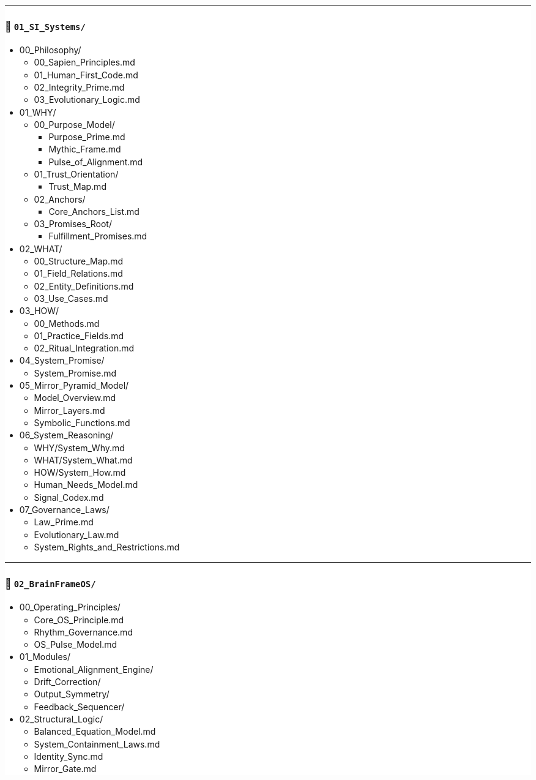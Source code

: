 * * *

### 🔸 `01_SI_Systems/`

*   00\_Philosophy/
    *   00\_Sapien\_Principles.md
    *   01\_Human\_First\_Code.md
    *   02\_Integrity\_Prime.md
    *   03\_Evolutionary\_Logic.md
*   01\_WHY/
    *   00\_Purpose\_Model/
        *   Purpose\_Prime.md
        *   Mythic\_Frame.md
        *   Pulse\_of\_Alignment.md
    *   01\_Trust\_Orientation/
        *   Trust\_Map.md
    *   02\_Anchors/
        *   Core\_Anchors\_List.md
    *   03\_Promises\_Root/
        *   Fulfillment\_Promises.md
*   02\_WHAT/
    *   00\_Structure\_Map.md
    *   01\_Field\_Relations.md
    *   02\_Entity\_Definitions.md
    *   03\_Use\_Cases.md
*   03\_HOW/
    *   00\_Methods.md
    *   01\_Practice\_Fields.md
    *   02\_Ritual\_Integration.md
*   04\_System\_Promise/
    *   System\_Promise.md
*   05\_Mirror\_Pyramid\_Model/
    *   Model\_Overview.md
    *   Mirror\_Layers.md
    *   Symbolic\_Functions.md
*   06\_System\_Reasoning/
    *   WHY/System\_Why.md
    *   WHAT/System\_What.md
    *   HOW/System\_How.md
    *   Human\_Needs\_Model.md
    *   Signal\_Codex.md
*   07\_Governance\_Laws/
    *   Law\_Prime.md
    *   Evolutionary\_Law.md
    *   System\_Rights\_and\_Restrictions.md

* * *

### 🔸 `02_BrainFrameOS/`

*   00\_Operating\_Principles/
    *   Core\_OS\_Principle.md
    *   Rhythm\_Governance.md
    *   OS\_Pulse\_Model.md
*   01\_Modules/
    *   Emotional\_Alignment\_Engine/
    *   Drift\_Correction/
    *   Output\_Symmetry/
    *   Feedback\_Sequencer/
*   02\_Structural\_Logic/
    *   Balanced\_Equation\_Model.md
    *   System\_Containment\_Laws.md
    *   Identity\_Sync.md
    *   Mirror\_Gate.md